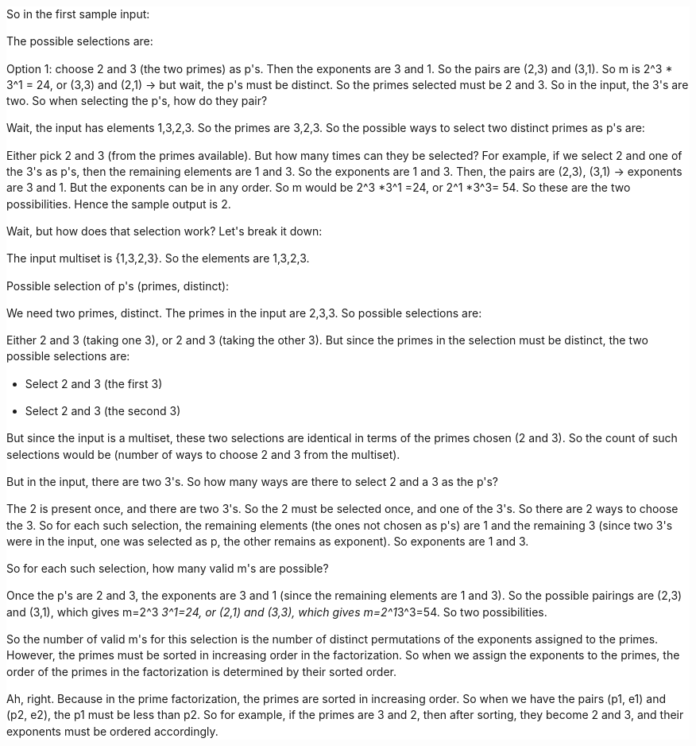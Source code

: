 So in the first sample input:

The possible selections are:

Option 1: choose 2 and 3 (the two primes) as p's. Then the exponents are 3 and 1. So the pairs are (2,3) and (3,1). So m is 2^3 * 3^1 = 24, or (3,3) and (2,1) → but wait, the p's must be distinct. So the primes selected must be 2 and 3. So in the input, the 3's are two. So when selecting the p's, how do they pair?

Wait, the input has elements 1,3,2,3. So the primes are 3,2,3. So the possible ways to select two distinct primes as p's are:

Either pick 2 and 3 (from the primes available). But how many times can they be selected? For example, if we select 2 and one of the 3's as p's, then the remaining elements are 1 and 3. So the exponents are 1 and 3. Then, the pairs are (2,3), (3,1) → exponents are 3 and 1. But the exponents can be in any order. So m would be 2^3 *3^1 =24, or 2^1 *3^3= 54. So these are the two possibilities. Hence the sample output is 2.

Wait, but how does that selection work? Let's break it down:

The input multiset is {1,3,2,3}. So the elements are 1,3,2,3.

Possible selection of p's (primes, distinct):

We need two primes, distinct. The primes in the input are 2,3,3. So possible selections are:

Either 2 and 3 (taking one 3), or 2 and 3 (taking the other 3). But since the primes in the selection must be distinct, the two possible selections are:

- Select 2 and 3 (the first 3)

- Select 2 and 3 (the second 3)

But since the input is a multiset, these two selections are identical in terms of the primes chosen (2 and 3). So the count of such selections would be (number of ways to choose 2 and 3 from the multiset).

But in the input, there are two 3's. So how many ways are there to select 2 and a 3 as the p's?

The 2 is present once, and there are two 3's. So the 2 must be selected once, and one of the 3's. So there are 2 ways to choose the 3. So for each such selection, the remaining elements (the ones not chosen as p's) are 1 and the remaining 3 (since two 3's were in the input, one was selected as p, the other remains as exponent). So exponents are 1 and 3.

So for each such selection, how many valid m's are possible?

Once the p's are 2 and 3, the exponents are 3 and 1 (since the remaining elements are 1 and 3). So the possible pairings are (2,3) and (3,1), which gives m=2^3 *3^1=24, or (2,1) and (3,3), which gives m=2^1*3^3=54. So two possibilities.

So the number of valid m's for this selection is the number of distinct permutations of the exponents assigned to the primes. However, the primes must be sorted in increasing order in the factorization. So when we assign the exponents to the primes, the order of the primes in the factorization is determined by their sorted order.

Ah, right. Because in the prime factorization, the primes are sorted in increasing order. So when we have the pairs (p1, e1) and (p2, e2), the p1 must be less than p2. So for example, if the primes are 3 and 2, then after sorting, they become 2 and 3, and their exponents must be ordered accordingly.
